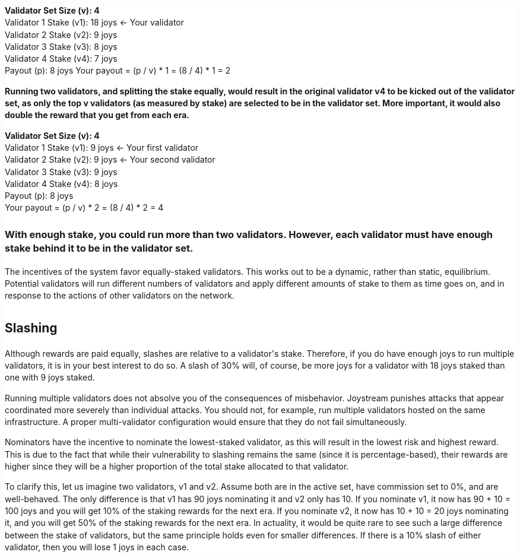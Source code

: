 **Validator Set Size (v): 4**  
Validator 1 Stake (v1): 18 joys <- Your validator  
Validator 2 Stake (v2):  9 joys  
Validator 3 Stake (v3):  8 joys  
Validator 4 Stake (v4):  7 joys  
Payout (p): 8 joys
Your payout = (p / v) * 1 = (8 / 4) * 1 = 2

**Running two validators, and splitting the stake equally, would result in the original validator v4 to be kicked out of the validator set, as only the top v validators (as measured by stake) are selected to be in the validator set. More important, it would also double the reward that you get from each era.**

**Validator Set Size (v): 4**  
Validator 1 Stake (v1): 9 joys <- Your first validator  
Validator 2 Stake (v2): 9 joys <- Your second validator  
Validator 3 Stake (v3): 9 joys  
Validator 4 Stake (v4): 8 joys  
Payout (p): 8 joys  
Your payout = (p / v) * 2 = (8 / 4) * 2 = 4

 ### With enough stake, you could run more than two validators. However, each validator must have enough stake behind it to be in the validator set.

The incentives of the system favor equally-staked validators. This works out to be a dynamic, rather than static, equilibrium. Potential validators will run different numbers of validators and apply different amounts of stake to them as time goes on, and in response to the actions of other validators on the network.

## Slashing
Although rewards are paid equally, slashes are relative to a validator's stake. Therefore, if you do have enough joys to run multiple validators, it is in your best interest to do so. A slash of 30% will, of course, be more joys for a validator with 18 joys staked than one with 9 joys staked.

Running multiple validators does not absolve you of the consequences of misbehavior. Joystream punishes attacks that appear coordinated more severely than individual attacks. You should not, for example, run multiple validators hosted on the same infrastructure. A proper multi-validator configuration would ensure that they do not fail simultaneously.

Nominators have the incentive to nominate the lowest-staked validator, as this will result in the lowest risk and highest reward. This is due to the fact that while their vulnerability to slashing remains the same (since it is percentage-based), their rewards are higher since they will be a higher proportion of the total stake allocated to that validator.

To clarify this, let us imagine two validators, v1 and v2. Assume both are in the active set, have commission set to 0%, and are well-behaved. The only difference is that v1 has 90 joys nominating it and v2 only has 10. If you nominate v1, it now has 90 + 10 = 100 joys and you will get 10% of the staking rewards for the next era. If you nominate v2, it now has 10 + 10 = 20 joys nominating it, and you will get 50% of the staking rewards for the next era. In actuality, it would be quite rare to see such a large difference between the stake of validators, but the same principle holds even for smaller differences. If there is a 10% slash of either validator, then you will lose 1 joys in each case.
